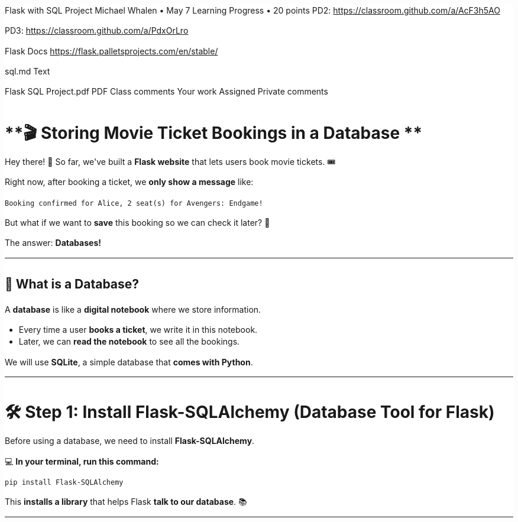 
Flask with SQL Project
Michael Whalen
•
May 7
Learning Progress
•
20 points
PD2: https://classroom.github.com/a/AcF3h5AO

PD3: https://classroom.github.com/a/PdxOrLro

Flask Docs https://flask.palletsprojects.com/en/stable/

sql.md
Text

Flask SQL Project.pdf
PDF
Class comments
Your work
Assigned
Private comments
# **🎬 Storing Movie Ticket Bookings in a Database **  

Hey there! 👋 So far, we've built a **Flask website** that lets users book movie tickets. 🎟️  

Right now, after booking a ticket, we **only show a message** like:  
```
Booking confirmed for Alice, 2 seat(s) for Avengers: Endgame!
```
But what if we want to **save** this booking so we can check it later? 🤔  

The answer: **Databases!**  

---

## **📌 What is a Database?**
A **database** is like a **digital notebook** where we store information.  
- Every time a user **books a ticket**, we write it in this notebook.  
- Later, we can **read the notebook** to see all the bookings.  

We will use **SQLite**, a simple database that **comes with Python**.  

---

# **🛠 Step 1: Install Flask-SQLAlchemy (Database Tool for Flask)**  

Before using a database, we need to install **Flask-SQLAlchemy**.  

💻 **In your terminal, run this command:**  
```bash
pip install Flask-SQLAlchemy
```
This **installs a library** that helps Flask **talk to our database**. 📚  

---